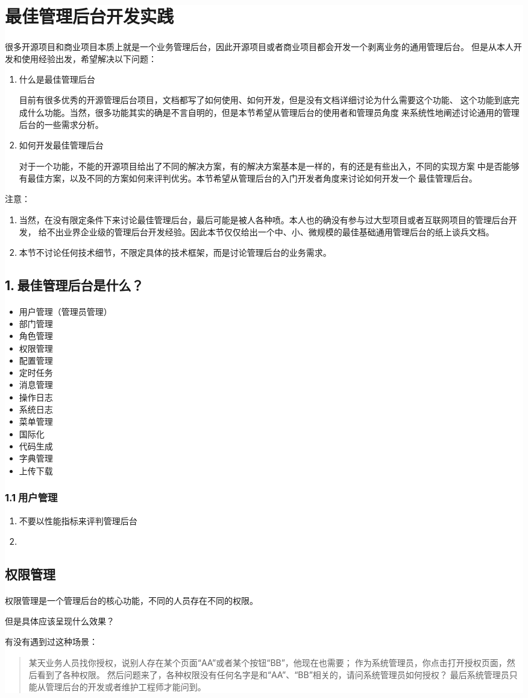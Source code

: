 # 最佳管理后台开发实践

很多开源项目和商业项目本质上就是一个业务管理后台，因此开源项目或者商业项目都会开发一个剥离业务的通用管理后台。
但是从本人开发和使用经验出发，希望解决以下问题：

1. 什么是最佳管理后台

   目前有很多优秀的开源管理后台项目，文档都写了如何使用、如何开发，但是没有文档详细讨论为什么需要这个功能、
   这个功能到底完成什么功能。当然，很多功能其实的确是不言自明的，但是本节希望从管理后台的使用者和管理员角度
   来系统性地阐述讨论通用的管理后台的一些需求分析。

2. 如何开发最佳管理后台

   对于一个功能，不能的开源项目给出了不同的解决方案，有的解决方案基本是一样的，有的还是有些出入，不同的实现方案
   中是否能够有最佳方案，以及不同的方案如何来评判优劣。本节希望从管理后台的入门开发者角度来讨论如何开发一个
   最佳管理后台。

注意：

1. 当然，在没有限定条件下来讨论最佳管理后台，最后可能是被人各种喷。本人也的确没有参与过大型项目或者互联网项目的管理后台开发，
   给不出业界企业级的管理后台开发经验。因此本节仅仅给出一个中、小、微规模的最佳基础通用管理后台的纸上谈兵文档。

2. 本节不讨论任何技术细节，不限定具体的技术框架，而是讨论管理后台的业务需求。

## 1. 最佳管理后台是什么？

* 用户管理（管理员管理）
* 部门管理
* 角色管理
* 权限管理
* 配置管理
* 定时任务
* 消息管理
* 操作日志
* 系统日志
* 菜单管理
* 国际化
* 代码生成
* 字典管理
* 上传下载

### 1.1 用户管理

1. 不要以性能指标来评判管理后台

2.

## 权限管理

权限管理是一个管理后台的核心功能，不同的人员存在不同的权限。

但是具体应该呈现什么效果？

有没有遇到过这种场景：
> 某天业务人员找你授权，说别人存在某个页面“AA”或者某个按钮“BB”，他现在也需要；
> 作为系统管理员，你点击打开授权页面，然后看到了各种权限。
> 然后问题来了，各种权限没有任何名字是和“AA”、“BB”相关的，请问系统管理员如何授权？
> 最后系统管理员只能从管理后台的开发或者维护工程师才能问到。
